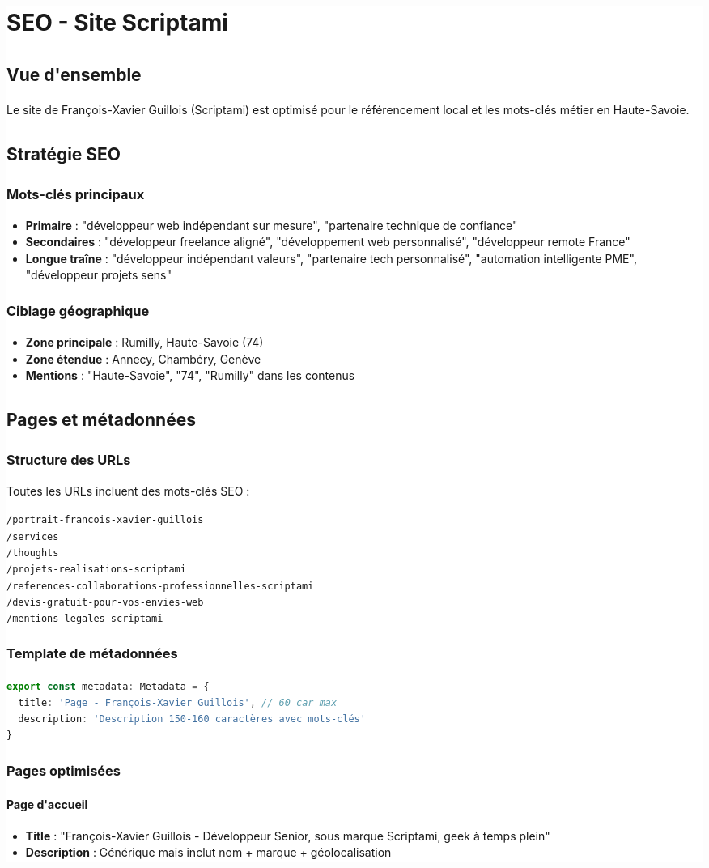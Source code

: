 # SEO - Site Scriptami

## Vue d'ensemble

Le site de François-Xavier Guillois (Scriptami) est optimisé pour le référencement local et les mots-clés métier en Haute-Savoie.

## Stratégie SEO

### Mots-clés principaux
- **Primaire** : "développeur web indépendant sur mesure", "partenaire technique de confiance"
- **Secondaires** : "développeur freelance aligné", "développement web personnalisé", "développeur remote France"
- **Longue traîne** : "développeur indépendant valeurs", "partenaire tech personnalisé", "automation intelligente PME", "développeur projets sens"

### Ciblage géographique
- **Zone principale** : Rumilly, Haute-Savoie (74)
- **Zone étendue** : Annecy, Chambéry, Genève
- **Mentions** : "Haute-Savoie", "74", "Rumilly" dans les contenus

## Pages et métadonnées

### Structure des URLs
Toutes les URLs incluent des mots-clés SEO :
```
/portrait-francois-xavier-guillois
/services
/thoughts
/projets-realisations-scriptami
/references-collaborations-professionnelles-scriptami
/devis-gratuit-pour-vos-envies-web
/mentions-legales-scriptami
```

### Template de métadonnées
```typescript
export const metadata: Metadata = {
  title: 'Page - François-Xavier Guillois', // 60 car max
  description: 'Description 150-160 caractères avec mots-clés'
}
```

### Pages optimisées

#### Page d'accueil
- **Title** : "François-Xavier Guillois - Développeur Senior, sous marque Scriptami, geek à temps plein"
- **Description** : Générique mais inclut nom + marque + géolocalisation
